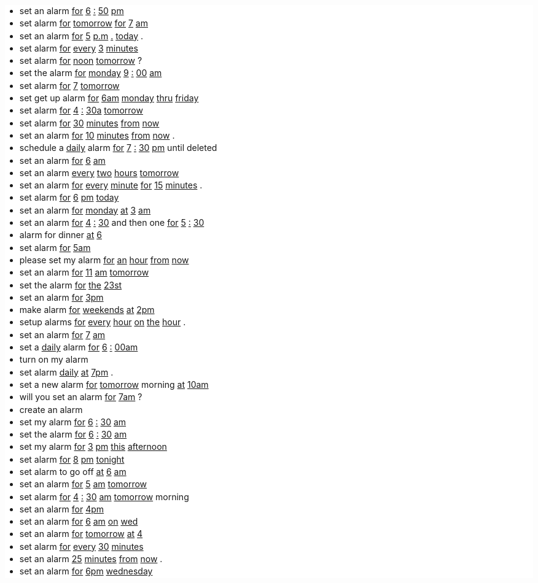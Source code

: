 - set an alarm [for](B-datetime) [6](I-datetime) [:](I-datetime) [50](I-datetime) [pm](I-datetime)
- set alarm [for](B-datetime) [tomorrow](I-datetime) [for](I-datetime) [7](I-datetime) [am](I-datetime)
- set an alarm [for](B-datetime) [5](I-datetime) [p.m](I-datetime) [.](I-datetime) [today](I-datetime) .
- set alarm [for](B-datetime) [every](I-datetime) [3](I-datetime) [minutes](I-datetime)
- set alarm [for](B-datetime) [noon](I-datetime) [tomorrow](I-datetime) ?
- set the alarm [for](B-datetime) [monday](I-datetime) [9](I-datetime) [:](I-datetime) [00](I-datetime) [am](I-datetime)
- set alarm [for](B-datetime) [7](I-datetime) [tomorrow](I-datetime)
- set get up alarm [for](B-datetime) [6am](I-datetime) [monday](I-datetime) [thru](I-datetime) [friday](I-datetime)
- set alarm [for](B-datetime) [4](I-datetime) [:](I-datetime) [30a](I-datetime) [tomorrow](I-datetime)
- set alarm [for](B-datetime) [30](I-datetime) [minutes](I-datetime) [from](I-datetime) [now](I-datetime)
- set an alarm [for](B-datetime) [10](I-datetime) [minutes](I-datetime) [from](I-datetime) [now](I-datetime) .
- schedule a [daily](B-datetime) alarm [for](B-datetime) [7](I-datetime) [:](I-datetime) [30](I-datetime) [pm](I-datetime) until deleted
- set an alarm [for](B-datetime) [6](I-datetime) [am](I-datetime)
- set an alarm [every](B-datetime) [two](I-datetime) [hours](I-datetime) [tomorrow](I-datetime)
- set an alarm [for](B-datetime) [every](I-datetime) [minute](I-datetime) [for](I-datetime) [15](I-datetime) [minutes](I-datetime) .
- set alarm [for](B-datetime) [6](I-datetime) [pm](I-datetime) [today](I-datetime)
- set an alarm [for](B-datetime) [monday](I-datetime) [at](I-datetime) [3](I-datetime) [am](I-datetime)
- set an alarm [for](B-datetime) [4](I-datetime) [:](I-datetime) [30](I-datetime) and then one [for](B-datetime) [5](I-datetime) [:](I-datetime) [30](I-datetime)
- alarm for dinner [at](B-datetime) [6](I-datetime)
- set alarm [for](B-datetime) [5am](I-datetime)
- please set my alarm [for](B-datetime) [an](I-datetime) [hour](I-datetime) [from](I-datetime) [now](I-datetime)
- set an alarm [for](B-datetime) [11](I-datetime) [am](I-datetime) [tomorrow](I-datetime)
- set the alarm [for](B-datetime) [the](I-datetime) [23st](I-datetime)
- set an alarm [for](B-datetime) [3pm](I-datetime)
- make alarm [for](B-datetime) [weekends](I-datetime) [at](I-datetime) [2pm](I-datetime)
- setup alarms [for](B-datetime) [every](I-datetime) [hour](I-datetime) [on](I-datetime) [the](I-datetime) [hour](I-datetime) .
- set an alarm [for](B-datetime) [7](I-datetime) [am](I-datetime)
- set a [daily](B-datetime) alarm [for](B-datetime) [6](I-datetime) [:](I-datetime) [00am](I-datetime)
- turn on my alarm
- set alarm [daily](B-datetime) [at](I-datetime) [7pm](I-datetime) .
- set a new alarm [for](B-datetime) [tomorrow](I-datetime) morning [at](B-datetime) [10am](I-datetime)
- will you set an alarm [for](B-datetime) [7am](I-datetime) ?
- create an alarm
- set my alarm [for](B-datetime) [6](I-datetime) [:](I-datetime) [30](I-datetime) [am](I-datetime)
- set the alarm [for](B-datetime) [6](I-datetime) [:](I-datetime) [30](I-datetime) [am](I-datetime)
- set my alarm [for](B-datetime) [3](I-datetime) [pm](I-datetime) [this](I-datetime) [afternoon](I-datetime)
- set alarm [for](B-datetime) [8](I-datetime) [pm](I-datetime) [tonight](I-datetime)
- set alarm to go off [at](B-datetime) [6](I-datetime) [am](I-datetime)
- set an alarm [for](B-datetime) [5](I-datetime) [am](I-datetime) [tomorrow](I-datetime)
- set alarm [for](B-datetime) [4](I-datetime) [:](I-datetime) [30](I-datetime) [am](I-datetime) [tomorrow](I-datetime) morning
- set an alarm [for](B-datetime) [4pm](I-datetime)
- set an alarm [for](B-datetime) [6](I-datetime) [am](I-datetime) [on](I-datetime) [wed](I-datetime)
- set an alarm [for](B-datetime) [tomorrow](I-datetime) [at](I-datetime) [4](I-datetime)
- set alarm [for](B-datetime) [every](I-datetime) [30](I-datetime) [minutes](I-datetime)
- set an alarm [25](B-datetime) [minutes](I-datetime) [from](I-datetime) [now](I-datetime) .
- set an alarm [for](B-datetime) [6pm](I-datetime) [wednesday](I-datetime)